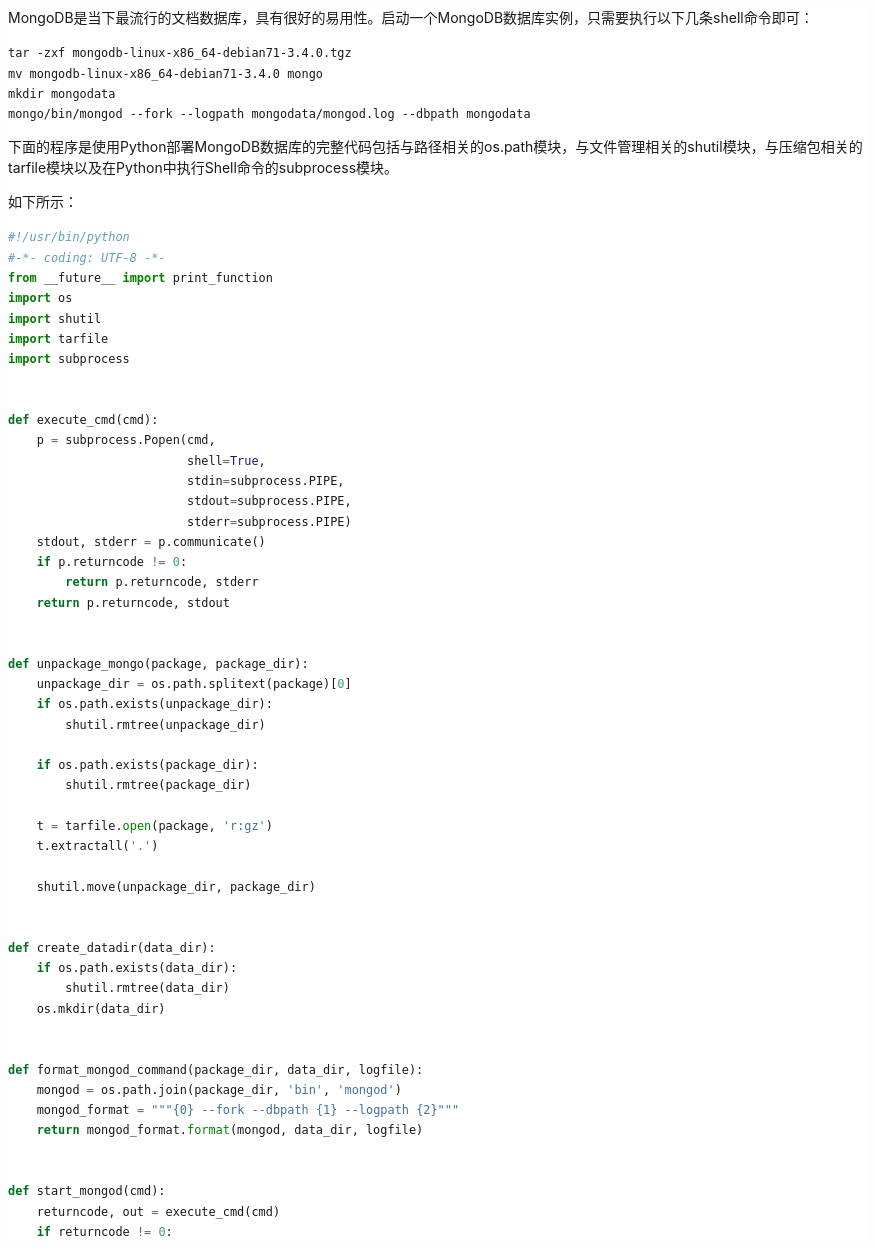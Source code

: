 

MongoDB是当下最流行的文档数据库，具有很好的易用性。启动一个MongoDB数据库实例，只需要执行以下几条shell命令即可：

```shell
tar -zxf mongodb-linux-x86_64-debian71-3.4.0.tgz
mv mongodb-linux-x86_64-debian71-3.4.0 mongo
mkdir mongodata
mongo/bin/mongod --fork --logpath mongodata/mongod.log --dbpath mongodata
```

下面的程序是使用Python部署MongoDB数据库的完整代码包括与路径相关的os.path模块，与文件管理相关的shutil模块，与压缩包相关的tarfile模块以及在Python中执行Shell命令的subprocess模块。

如下所示：

```python
#!/usr/bin/python
#-*- coding: UTF-8 -*-
from __future__ import print_function
import os
import shutil
import tarfile
import subprocess


def execute_cmd(cmd):
    p = subprocess.Popen(cmd,
                         shell=True,
                         stdin=subprocess.PIPE,
                         stdout=subprocess.PIPE,
                         stderr=subprocess.PIPE)
    stdout, stderr = p.communicate()
    if p.returncode != 0:
        return p.returncode, stderr
    return p.returncode, stdout


def unpackage_mongo(package, package_dir):
    unpackage_dir = os.path.splitext(package)[0]
    if os.path.exists(unpackage_dir):
        shutil.rmtree(unpackage_dir)

    if os.path.exists(package_dir):
        shutil.rmtree(package_dir)

    t = tarfile.open(package, 'r:gz')
    t.extractall('.')

    shutil.move(unpackage_dir, package_dir)


def create_datadir(data_dir):
    if os.path.exists(data_dir):
        shutil.rmtree(data_dir)
    os.mkdir(data_dir)


def format_mongod_command(package_dir, data_dir, logfile):
    mongod = os.path.join(package_dir, 'bin', 'mongod')
    mongod_format = """{0} --fork --dbpath {1} --logpath {2}"""
    return mongod_format.format(mongod, data_dir, logfile)


def start_mongod(cmd):
    returncode, out = execute_cmd(cmd)
    if returncode != 0:
```